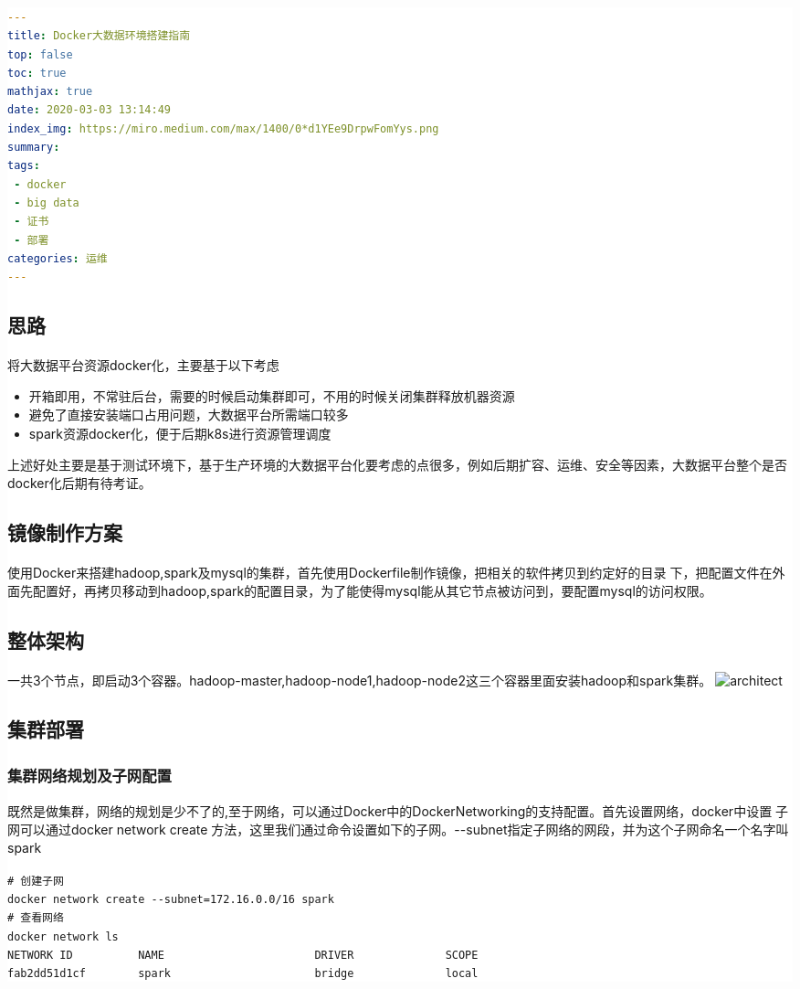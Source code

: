 ```yaml
---
title: Docker大数据环境搭建指南
top: false
toc: true
mathjax: true
date: 2020-03-03 13:14:49
index_img: https://miro.medium.com/max/1400/0*d1YEe9DrpwFomYys.png
summary:
tags:
 - docker
 - big data
 - 证书
 - 部署
categories: 运维
---
```


## 思路
将大数据平台资源docker化，主要基于以下考虑

- 开箱即用，不常驻后台，需要的时候启动集群即可，不用的时候关闭集群释放机器资源
- 避免了直接安装端口占用问题，大数据平台所需端口较多
- spark资源docker化，便于后期k8s进行资源管理调度

上述好处主要是基于测试环境下，基于生产环境的大数据平台化要考虑的点很多，例如后期扩容、运维、安全等因素，大数据平台整个是否docker化后期有待考证。

## 镜像制作方案

使用Docker来搭建hadoop,spark及mysql的集群，首先使用Dockerfile制作镜像，把相关的软件拷贝到约定好的目录 下，把配置文件在外面先配置好，再拷贝移动到hadoop,spark的配置目录，为了能使得mysql能从其它节点被访问到，要配置mysql的访问权限。

## 整体架构

一共3个节点，即启动3个容器。hadoop-master,hadoop-node1,hadoop-node2这三个容器里面安装hadoop和spark集群。
![architect](https://i.loli.net/2020/03/03/Ap2vwPqN9ijY84K.png)

## 集群部署

### 集群网络规划及子网配置

既然是做集群，网络的规划是少不了的,至于网络，可以通过Docker中的DockerNetworking的支持配置。首先设置网络，docker中设置 子网可以通过docker network create 方法，这里我们通过命令设置如下的子网。--subnet指定子网络的网段，并为这个子网命名一个名字叫spark

```shell
# 创建子网
docker network create --subnet=172.16.0.0/16 spark
# 查看网络
docker network ls
NETWORK ID          NAME                       DRIVER              SCOPE
fab2dd51d1cf        spark                      bridge              local
```
